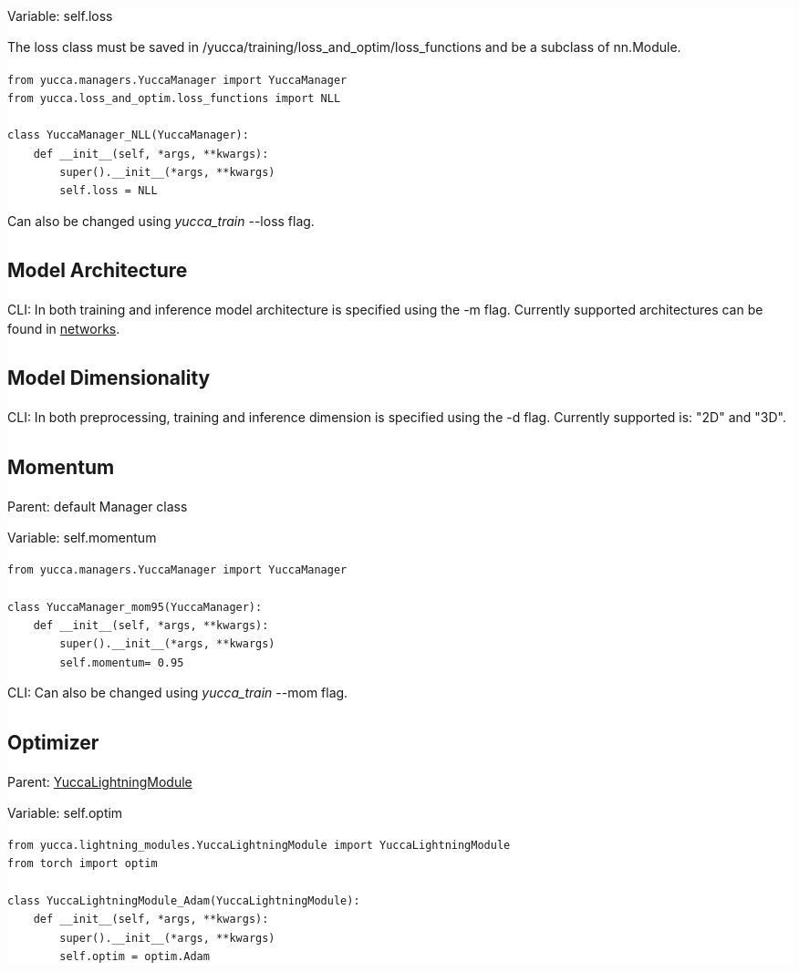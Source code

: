 Variable: self.loss

The loss class must be saved in /yucca/training/loss_and_optim/loss_functions and be a subclass of nn.Module.

```
from yucca.managers.YuccaManager import YuccaManager
from yucca.loss_and_optim.loss_functions import NLL

class YuccaManager_NLL(YuccaManager):
    def __init__(self, *args, **kwargs):
        super().__init__(*args, **kwargs)
        self.loss = NLL
```

Can also be changed using *yucca_train* --loss flag.

## Model Architecture
CLI: In both training and inference model architecture is specified using the -m flag. Currently supported architectures can be found in [networks](/yucca/networks/networks).

## Model Dimensionality
CLI: In both preprocessing, training and inference dimension is specified using the -d flag. Currently supported is: "2D" and "3D".

## Momentum
Parent: default Manager class

Variable: self.momentum 

```
from yucca.managers.YuccaManager import YuccaManager

class YuccaManager_mom95(YuccaManager):
    def __init__(self, *args, **kwargs):
        super().__init__(*args, **kwargs)
        self.momentum= 0.95
```

CLI: Can also be changed using *yucca_train* --mom flag.

## Optimizer
Parent: [YuccaLightningModule](/yucca/lightning_modules/YuccaLightningModule.py)

Variable: self.optim

```
from yucca.lightning_modules.YuccaLightningModule import YuccaLightningModule
from torch import optim

class YuccaLightningModule_Adam(YuccaLightningModule):
    def __init__(self, *args, **kwargs):
        super().__init__(*args, **kwargs)
        self.optim = optim.Adam
```
